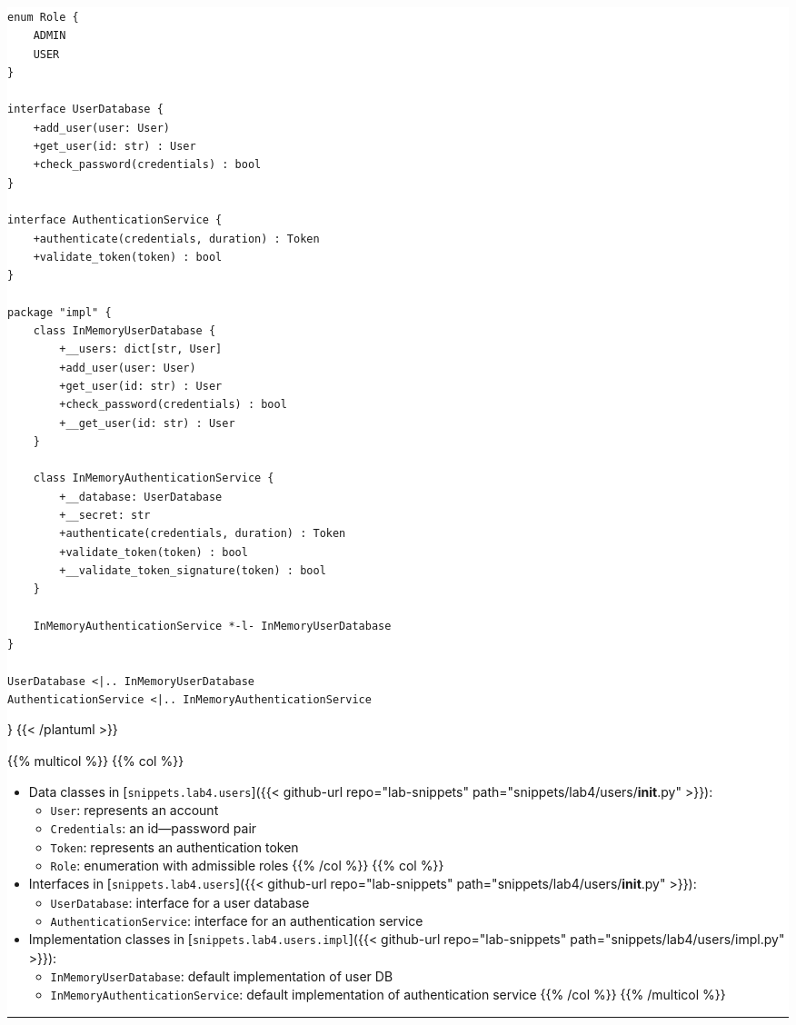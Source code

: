     enum Role {
        ADMIN
        USER
    }

    interface UserDatabase {
        +add_user(user: User)
        +get_user(id: str) : User
        +check_password(credentials) : bool
    }

    interface AuthenticationService {
        +authenticate(credentials, duration) : Token
        +validate_token(token) : bool
    }

    package "impl" {
        class InMemoryUserDatabase {
            +__users: dict[str, User]
            +add_user(user: User)
            +get_user(id: str) : User
            +check_password(credentials) : bool
            +__get_user(id: str) : User
        }

        class InMemoryAuthenticationService {
            +__database: UserDatabase
            +__secret: str
            +authenticate(credentials, duration) : Token
            +validate_token(token) : bool
            +__validate_token_signature(token) : bool
        }

        InMemoryAuthenticationService *-l- InMemoryUserDatabase
    }

    UserDatabase <|.. InMemoryUserDatabase
    AuthenticationService <|.. InMemoryAuthenticationService
}
{{< /plantuml >}}

{{% multicol %}}
{{% col %}}
- Data classes in [`snippets.lab4.users`]({{< github-url repo="lab-snippets" path="snippets/lab4/users/__init__.py"  >}}):
    * `User`: represents an account
    * `Credentials`: an id—password pair
    * `Token`: represents an authentication token
    * `Role`: enumeration with admissible roles
{{% /col %}}
{{% col %}}
- Interfaces in [`snippets.lab4.users`]({{< github-url repo="lab-snippets" path="snippets/lab4/users/__init__.py"  >}}):
    * `UserDatabase`: interface for a user database
    * `AuthenticationService`: interface for an authentication service
- Implementation classes in [`snippets.lab4.users.impl`]({{< github-url repo="lab-snippets" path="snippets/lab4/users/impl.py"  >}}):
    * `InMemoryUserDatabase`: default implementation of user DB
    * `InMemoryAuthenticationService`: default implementation of authentication service
{{% /col %}}
{{% /multicol %}}

---